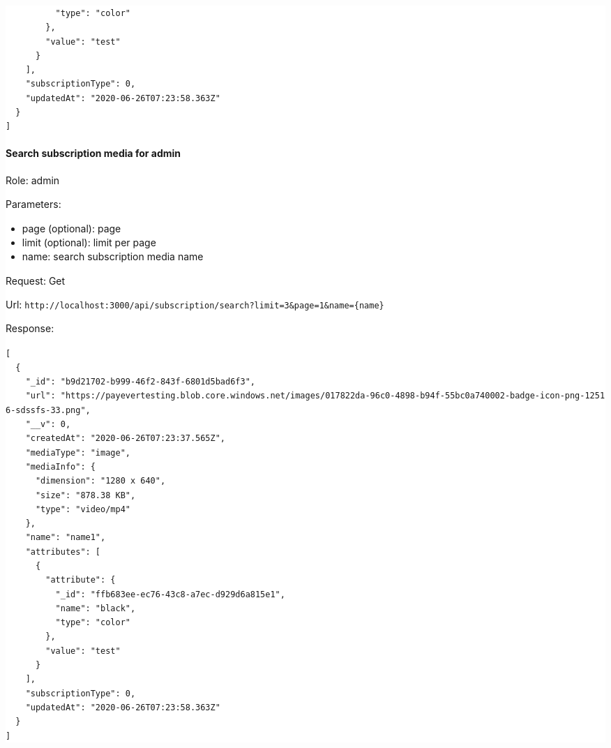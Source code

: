 ```
          "type": "color"
        },
        "value": "test"
      }
    ],
    "subscriptionType": 0,
    "updatedAt": "2020-06-26T07:23:58.363Z"
  }
]
```

#### Search subscription media for admin
Role: admin

Parameters:
- page (optional): page
- limit (optional): limit per page
- name: search subscription media name

Request: Get

Url: `http://localhost:3000/api/subscription/search?limit=3&page=1&name={name}`

Response:
```
[
  {
    "_id": "b9d21702-b999-46f2-843f-6801d5bad6f3",
    "url": "https://payevertesting.blob.core.windows.net/images/017822da-96c0-4898-b94f-55bc0a740002-badge-icon-png-12516-sdssfs-33.png",
    "__v": 0,
    "createdAt": "2020-06-26T07:23:37.565Z",
    "mediaType": "image",
    "mediaInfo": {
      "dimension": "1280 x 640",
      "size": "878.38 KB",
      "type": "video/mp4"
    },
    "name": "name1",
    "attributes": [
      {
        "attribute": {
          "_id": "ffb683ee-ec76-43c8-a7ec-d929d6a815e1",
          "name": "black",
          "type": "color"
        },
        "value": "test"
      }
    ],
    "subscriptionType": 0,
    "updatedAt": "2020-06-26T07:23:58.363Z"
  }
]
```
